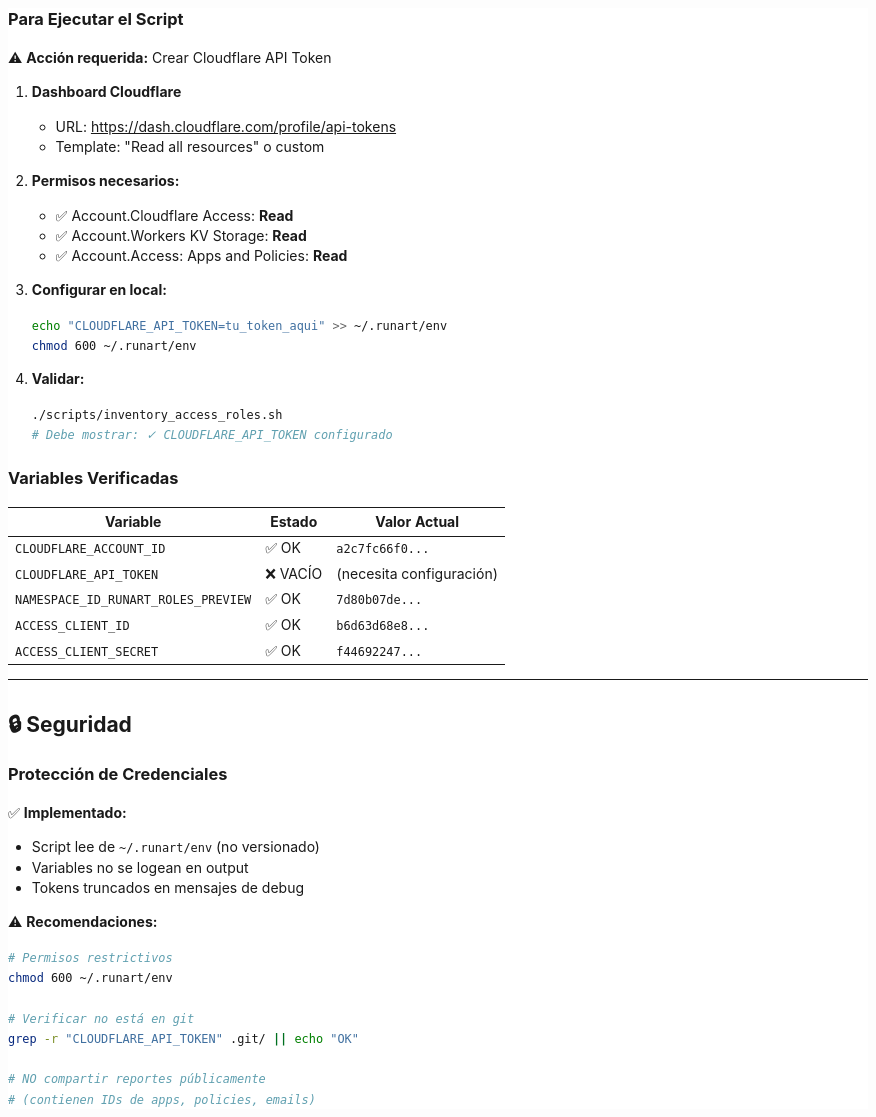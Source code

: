 ### Para Ejecutar el Script

⚠️ **Acción requerida:** Crear Cloudflare API Token

1. **Dashboard Cloudflare**
   - URL: https://dash.cloudflare.com/profile/api-tokens
   - Template: "Read all resources" o custom

2. **Permisos necesarios:**
   - ✅ Account.Cloudflare Access: **Read**
   - ✅ Account.Workers KV Storage: **Read**
   - ✅ Account.Access: Apps and Policies: **Read**

3. **Configurar en local:**
   ```bash
   echo "CLOUDFLARE_API_TOKEN=tu_token_aqui" >> ~/.runart/env
   chmod 600 ~/.runart/env
   ```

4. **Validar:**
   ```bash
   ./scripts/inventory_access_roles.sh
   # Debe mostrar: ✓ CLOUDFLARE_API_TOKEN configurado
   ```

### Variables Verificadas

| Variable | Estado | Valor Actual |
|----------|--------|--------------|
| `CLOUDFLARE_ACCOUNT_ID` | ✅ OK | `a2c7fc66f0...` |
| `CLOUDFLARE_API_TOKEN` | ❌ VACÍO | (necesita configuración) |
| `NAMESPACE_ID_RUNART_ROLES_PREVIEW` | ✅ OK | `7d80b07de...` |
| `ACCESS_CLIENT_ID` | ✅ OK | `b6d63d68e8...` |
| `ACCESS_CLIENT_SECRET` | ✅ OK | `f44692247...` |

---

## 🔒 Seguridad

### Protección de Credenciales

✅ **Implementado:**
- Script lee de `~/.runart/env` (no versionado)
- Variables no se logean en output
- Tokens truncados en mensajes de debug

⚠️ **Recomendaciones:**
```bash
# Permisos restrictivos
chmod 600 ~/.runart/env

# Verificar no está en git
grep -r "CLOUDFLARE_API_TOKEN" .git/ || echo "OK"

# NO compartir reportes públicamente
# (contienen IDs de apps, policies, emails)
```
